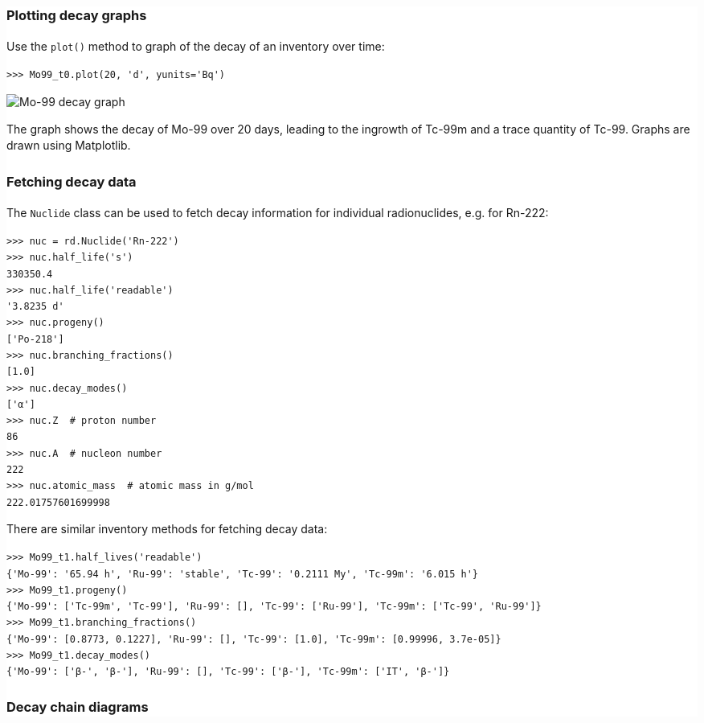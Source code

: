 ### Plotting decay graphs

Use the ``plot()`` method to graph of the decay of an inventory over time:

```pycon
>>> Mo99_t0.plot(20, 'd', yunits='Bq')
```

<img src="https://raw.githubusercontent.com/radioactivedecay/radioactivedecay/main/docs/source/images/Mo-99_decay.png" alt="Mo-99 decay graph" width="450"/>

The graph shows the decay of Mo-99 over 20 days, leading to the ingrowth of
Tc-99m and a trace quantity of Tc-99. Graphs are drawn using Matplotlib.


### Fetching decay data

The ``Nuclide`` class can be used to fetch decay information for
individual radionuclides, e.g. for Rn-222:

```pycon
>>> nuc = rd.Nuclide('Rn-222')
>>> nuc.half_life('s')
330350.4
>>> nuc.half_life('readable')
'3.8235 d'
>>> nuc.progeny()
['Po-218']
>>> nuc.branching_fractions()
[1.0]
>>> nuc.decay_modes()
['α']
>>> nuc.Z  # proton number
86
>>> nuc.A  # nucleon number
222
>>> nuc.atomic_mass  # atomic mass in g/mol
222.01757601699998
```

There are similar inventory methods for fetching decay data:

```pycon
>>> Mo99_t1.half_lives('readable')
{'Mo-99': '65.94 h', 'Ru-99': 'stable', 'Tc-99': '0.2111 My', 'Tc-99m': '6.015 h'}
>>> Mo99_t1.progeny()
{'Mo-99': ['Tc-99m', 'Tc-99'], 'Ru-99': [], 'Tc-99': ['Ru-99'], 'Tc-99m': ['Tc-99', 'Ru-99']}
>>> Mo99_t1.branching_fractions()
{'Mo-99': [0.8773, 0.1227], 'Ru-99': [], 'Tc-99': [1.0], 'Tc-99m': [0.99996, 3.7e-05]}
>>> Mo99_t1.decay_modes()
{'Mo-99': ['β-', 'β-'], 'Ru-99': [], 'Tc-99': ['β-'], 'Tc-99m': ['IT', 'β-']}
```


### Decay chain diagrams

